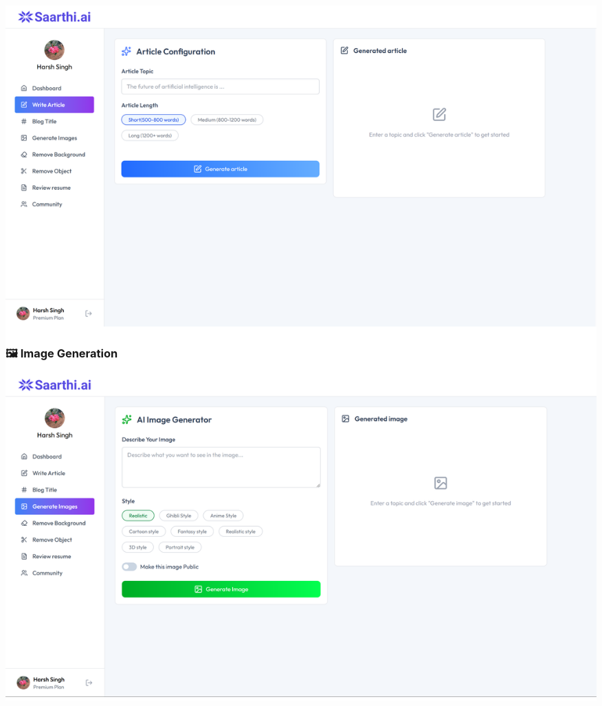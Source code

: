 ![Article Generation](client/src/assets/article-generation.png)

### 🖼️ Image Generation
![Image Generation](client/src/assets/image-generation.png)
